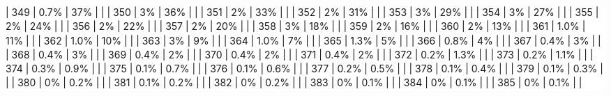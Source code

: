 | 349 | 0.7% | 37% |  |
| 350 | 3% | 36% |  |
| 351 | 2% | 33% |  |
| 352 | 2% | 31% |  |
| 353 | 3% | 29% |  |
| 354 | 3% | 27% |  |
| 355 | 2% | 24% |  |
| 356 | 2% | 22% |  |
| 357 | 2% | 20% |  |
| 358 | 3% | 18% |  |
| 359 | 2% | 16% |  |
| 360 | 2% | 13% |  |
| 361 | 1.0% | 11% |  |
| 362 | 1.0% | 10% |  |
| 363 | 3% | 9% |  |
| 364 | 1.0% | 7% |  |
| 365 | 1.3% | 5% |  |
| 366 | 0.8% | 4% |  |
| 367 | 0.4% | 3% |  |
| 368 | 0.4% | 3% |  |
| 369 | 0.4% | 2% |  |
| 370 | 0.4% | 2% |  |
| 371 | 0.4% | 2% |  |
| 372 | 0.2% | 1.3% |  |
| 373 | 0.2% | 1.1% |  |
| 374 | 0.3% | 0.9% |  |
| 375 | 0.1% | 0.7% |  |
| 376 | 0.1% | 0.6% |  |
| 377 | 0.2% | 0.5% |  |
| 378 | 0.1% | 0.4% |  |
| 379 | 0.1% | 0.3% |  |
| 380 | 0% | 0.2% |  |
| 381 | 0.1% | 0.2% |  |
| 382 | 0% | 0.2% |  |
| 383 | 0% | 0.1% |  |
| 384 | 0% | 0.1% |  |
| 385 | 0% | 0.1% |  |